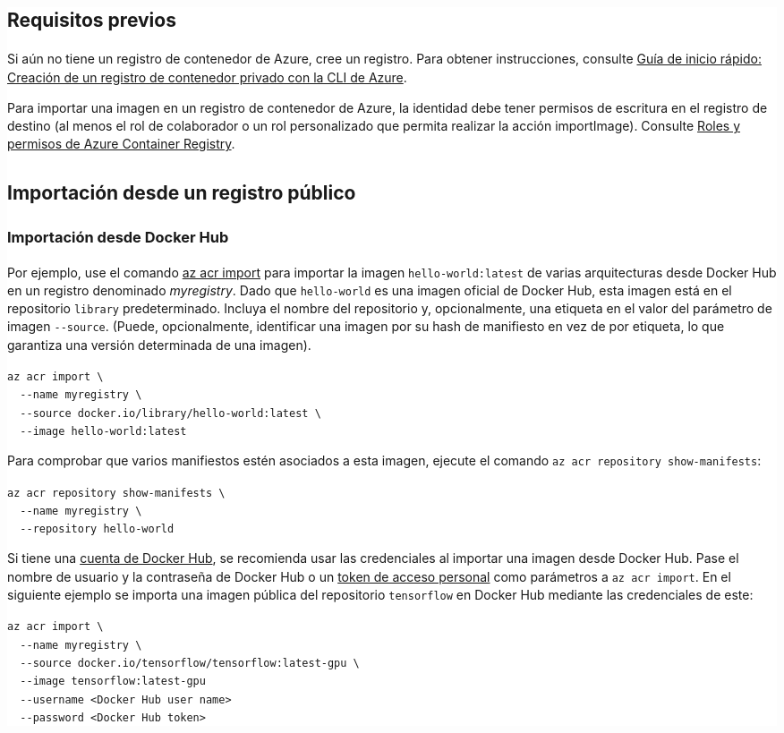 ## <a name="prerequisites"></a>Requisitos previos

Si aún no tiene un registro de contenedor de Azure, cree un registro. Para obtener instrucciones, consulte [Guía de inicio rápido: Creación de un registro de contenedor privado con la CLI de Azure](container-registry-get-started-azure-cli.md).

Para importar una imagen en un registro de contenedor de Azure, la identidad debe tener permisos de escritura en el registro de destino (al menos el rol de colaborador o un rol personalizado que permita realizar la acción importImage). Consulte [Roles y permisos de Azure Container Registry](container-registry-roles.md#custom-roles). 

## <a name="import-from-a-public-registry"></a>Importación desde un registro público

### <a name="import-from-docker-hub"></a>Importación desde Docker Hub

Por ejemplo, use el comando [az acr import][az-acr-import] para importar la imagen `hello-world:latest` de varias arquitecturas desde Docker Hub en un registro denominado *myregistry*. Dado que `hello-world` es una imagen oficial de Docker Hub, esta imagen está en el repositorio `library` predeterminado. Incluya el nombre del repositorio y, opcionalmente, una etiqueta en el valor del parámetro de imagen `--source`. (Puede, opcionalmente, identificar una imagen por su hash de manifiesto en vez de por etiqueta, lo que garantiza una versión determinada de una imagen).
 
```azurecli
az acr import \
  --name myregistry \
  --source docker.io/library/hello-world:latest \
  --image hello-world:latest
```

Para comprobar que varios manifiestos estén asociados a esta imagen, ejecute el comando `az acr repository show-manifests`:

```azurecli
az acr repository show-manifests \
  --name myregistry \
  --repository hello-world
```

Si tiene una [cuenta de Docker Hub](https://www.docker.com/pricing), se recomienda usar las credenciales al importar una imagen desde Docker Hub. Pase el nombre de usuario y la contraseña de Docker Hub o un [token de acceso personal](https://docs.docker.com/docker-hub/access-tokens/) como parámetros a `az acr import`. En el siguiente ejemplo se importa una imagen pública del repositorio `tensorflow` en Docker Hub mediante las credenciales de este:

```azurecli
az acr import \
  --name myregistry \
  --source docker.io/tensorflow/tensorflow:latest-gpu \
  --image tensorflow:latest-gpu
  --username <Docker Hub user name>
  --password <Docker Hub token>
```


[az-login]: /cli/azure/reference-index#az_login
[az-acr-import]: /cli/azure/acr#az_acr_import
[azure-cli]: /cli/azure/install-azure-cli